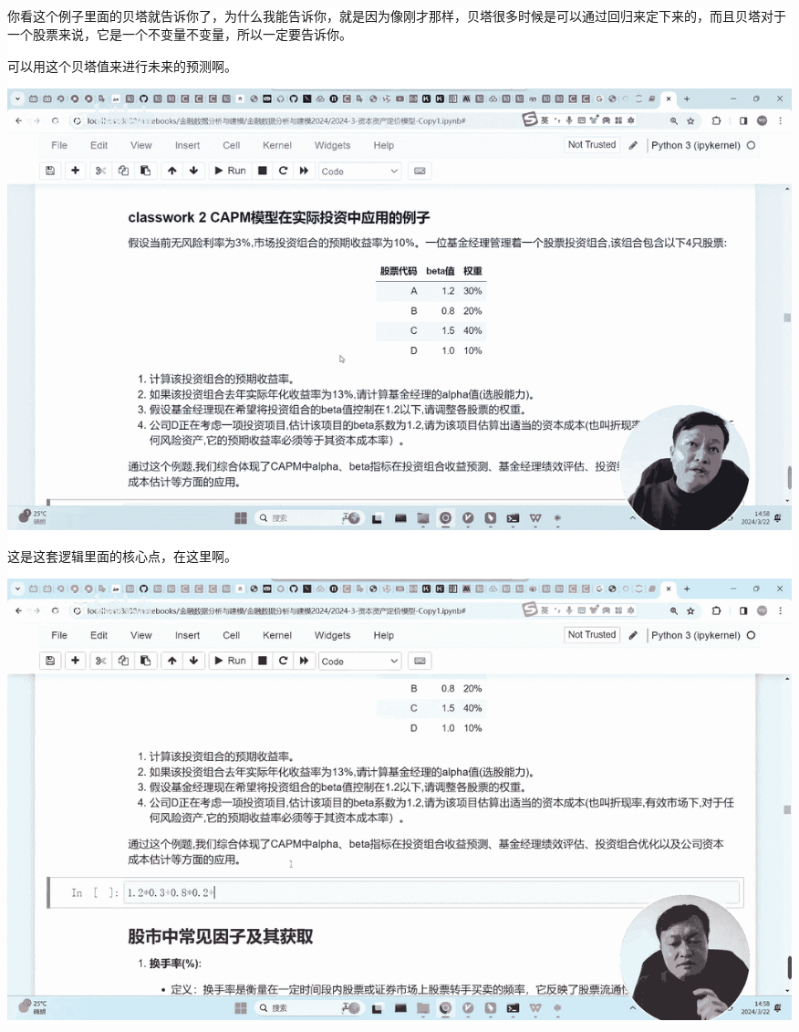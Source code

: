 你看这个例子里面的贝塔就告诉你了，为什么我能告诉你，就是因为像刚才那样，贝塔很多时候是可以通过回归来定下来的，而且贝塔对于一个股票来说，它是一个不变量不变量，所以一定要告诉你。

可以用这个贝塔值来进行未来的预测啊。

![](img/400e5bb7f2658d998942a90878e956a7_40.png)

这是这套逻辑里面的核心点，在这里啊。

![](img/400e5bb7f2658d998942a90878e956a7_42.png)
